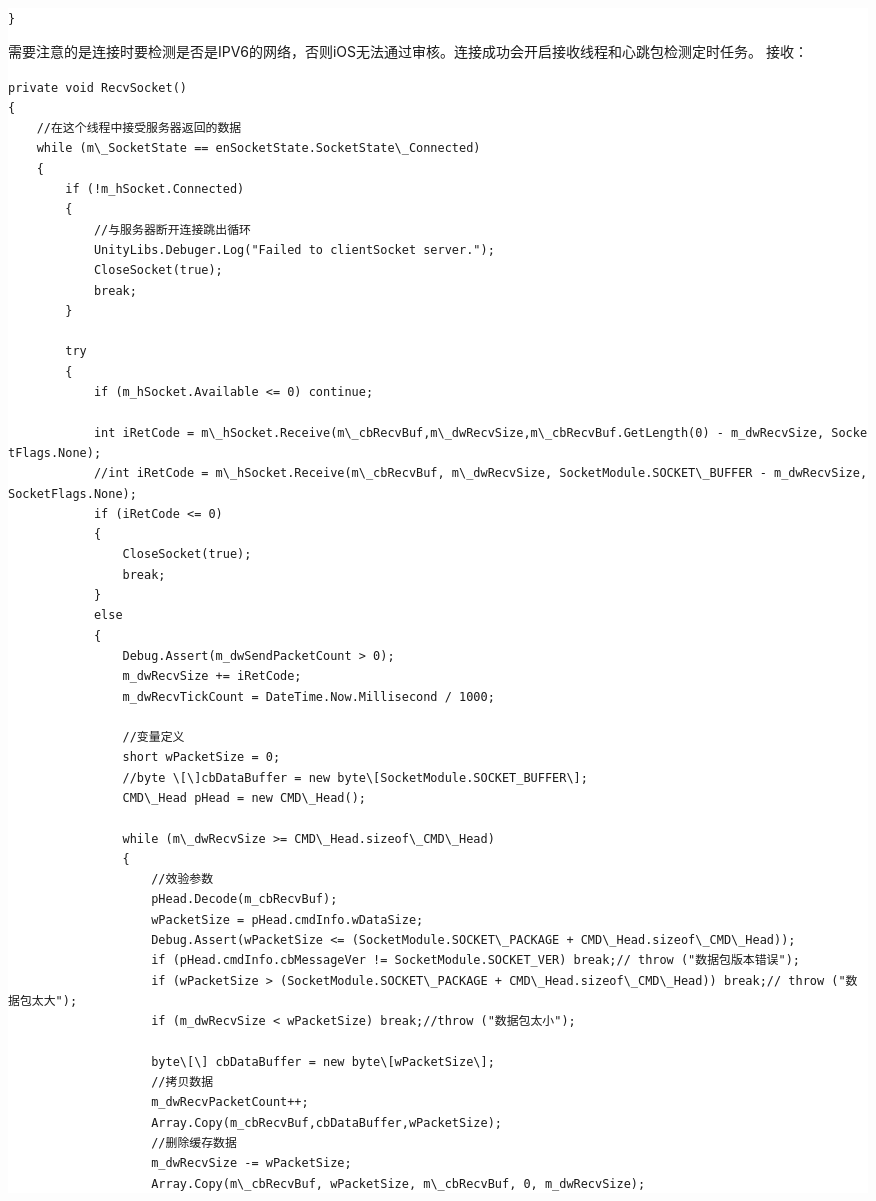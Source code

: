     }

需要注意的是连接时要检测是否是IPV6的网络，否则iOS无法通过审核。连接成功会开启接收线程和心跳包检测定时任务。 接收：
    
    private void RecvSocket()
    {
        //在这个线程中接受服务器返回的数据  
        while (m\_SocketState == enSocketState.SocketState\_Connected)
        {
            if (!m_hSocket.Connected)
            {
                //与服务器断开连接跳出循环  
                UnityLibs.Debuger.Log("Failed to clientSocket server.");
                CloseSocket(true);
                break;
            }
    
            try
            {
                if (m_hSocket.Available <= 0) continue;
    
                int iRetCode = m\_hSocket.Receive(m\_cbRecvBuf,m\_dwRecvSize,m\_cbRecvBuf.GetLength(0) - m_dwRecvSize, SocketFlags.None);
                //int iRetCode = m\_hSocket.Receive(m\_cbRecvBuf, m\_dwRecvSize, SocketModule.SOCKET\_BUFFER - m_dwRecvSize, SocketFlags.None);
                if (iRetCode <= 0)
                {
                    CloseSocket(true);
                    break;
                }
                else
                {
                    Debug.Assert(m_dwSendPacketCount > 0);
                    m_dwRecvSize += iRetCode;
                    m_dwRecvTickCount = DateTime.Now.Millisecond / 1000;
    
                    //变量定义
                    short wPacketSize = 0;
                    //byte \[\]cbDataBuffer = new byte\[SocketModule.SOCKET_BUFFER\];
                    CMD\_Head pHead = new CMD\_Head();
    
                    while (m\_dwRecvSize >= CMD\_Head.sizeof\_CMD\_Head)
                    {
                        //效验参数
                        pHead.Decode(m_cbRecvBuf);
                        wPacketSize = pHead.cmdInfo.wDataSize;
                        Debug.Assert(wPacketSize <= (SocketModule.SOCKET\_PACKAGE + CMD\_Head.sizeof\_CMD\_Head));
                        if (pHead.cmdInfo.cbMessageVer != SocketModule.SOCKET_VER) break;// throw ("数据包版本错误");
                        if (wPacketSize > (SocketModule.SOCKET\_PACKAGE + CMD\_Head.sizeof\_CMD\_Head)) break;// throw ("数据包太大");
                        if (m_dwRecvSize < wPacketSize) break;//throw ("数据包太小");
    
                        byte\[\] cbDataBuffer = new byte\[wPacketSize\];
                        //拷贝数据
                        m_dwRecvPacketCount++;
                        Array.Copy(m_cbRecvBuf,cbDataBuffer,wPacketSize);
                        //删除缓存数据
                        m_dwRecvSize -= wPacketSize;
                        Array.Copy(m\_cbRecvBuf, wPacketSize, m\_cbRecvBuf, 0, m_dwRecvSize);
    
